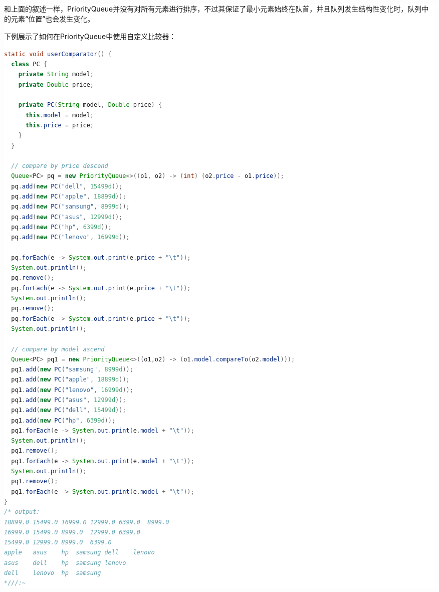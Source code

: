 和上面的叙述一样，PriorityQueue并没有对所有元素进行排序，不过其保证了最小元素始终在队首，并且队列发生结构性变化时，队列中的元素“位置”也会发生变化。

下例展示了如何在PriorityQueue中使用自定义比较器：

```java
static void userComparator() {
  class PC {
    private String model;
    private Double price;

    private PC(String model, Double price) {
      this.model = model;
      this.price = price;
    }
  }

  // compare by price descend
  Queue<PC> pq = new PriorityQueue<>((o1, o2) -> (int) (o2.price - o1.price));
  pq.add(new PC("dell", 15499d));
  pq.add(new PC("apple", 18899d));
  pq.add(new PC("samsung", 8999d));
  pq.add(new PC("asus", 12999d));
  pq.add(new PC("hp", 6399d));
  pq.add(new PC("lenovo", 16999d));

  pq.forEach(e -> System.out.print(e.price + "\t"));
  System.out.println();
  pq.remove();
  pq.forEach(e -> System.out.print(e.price + "\t"));
  System.out.println();
  pq.remove();
  pq.forEach(e -> System.out.print(e.price + "\t"));
  System.out.println();

  // compare by model ascend
  Queue<PC> pq1 = new PriorityQueue<>((o1,o2) -> (o1.model.compareTo(o2.model)));
  pq1.add(new PC("samsung", 8999d));
  pq1.add(new PC("apple", 18899d));
  pq1.add(new PC("lenovo", 16999d));
  pq1.add(new PC("asus", 12999d));
  pq1.add(new PC("dell", 15499d));
  pq1.add(new PC("hp", 6399d));
  pq1.forEach(e -> System.out.print(e.model + "\t"));
  System.out.println();
  pq1.remove();
  pq1.forEach(e -> System.out.print(e.model + "\t"));
  System.out.println();
  pq1.remove();
  pq1.forEach(e -> System.out.print(e.model + "\t"));
}
/* output:
18899.0	15499.0	16999.0	12999.0	6399.0	8999.0
16999.0	15499.0	8999.0	12999.0	6399.0
15499.0	12999.0	8999.0	6399.0
apple	asus	hp	samsung	dell	lenovo
asus	dell	hp	samsung	lenovo
dell	lenovo	hp	samsung
*///:~
```
